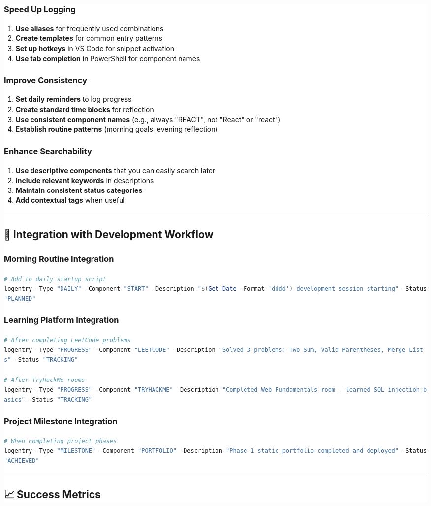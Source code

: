 ### **Speed Up Logging**
1. **Use aliases** for frequently used combinations
2. **Create templates** for common entry patterns
3. **Set up hotkeys** in VS Code for snippet activation
4. **Use tab completion** in PowerShell for component names

### **Improve Consistency**
1. **Set daily reminders** to log progress
2. **Create standard time blocks** for reflection
3. **Use consistent component names** (e.g., always "REACT", not "React" or "react")
4. **Establish routine patterns** (morning goals, evening reflection)

### **Enhance Searchability**
1. **Use descriptive components** that you can easily search later
2. **Include relevant keywords** in descriptions
3. **Maintain consistent status categories**
4. **Add contextual tags** when useful

---

## 🚀 **Integration with Development Workflow**

### **Morning Routine Integration**
```powershell
# Add to daily startup script
logentry -Type "DAILY" -Component "START" -Description "$(Get-Date -Format 'dddd') development session starting" -Status "PLANNED"
```

### **Learning Platform Integration**
```powershell
# After completing LeetCode problems
logentry -Type "PROGRESS" -Component "LEETCODE" -Description "Solved 3 problems: Two Sum, Valid Parentheses, Merge Lists" -Status "TRACKING"

# After TryHackMe rooms
logentry -Type "PROGRESS" -Component "TRYHACKME" -Description "Completed Web Fundamentals room - learned SQL injection basics" -Status "TRACKING"
```

### **Project Milestone Integration**
```powershell
# When completing project phases
logentry -Type "MILESTONE" -Component "PORTFOLIO" -Description "Phase 1 static portfolio completed and deployed" -Status "ACHIEVED"
```

---

## 📈 **Success Metrics**
